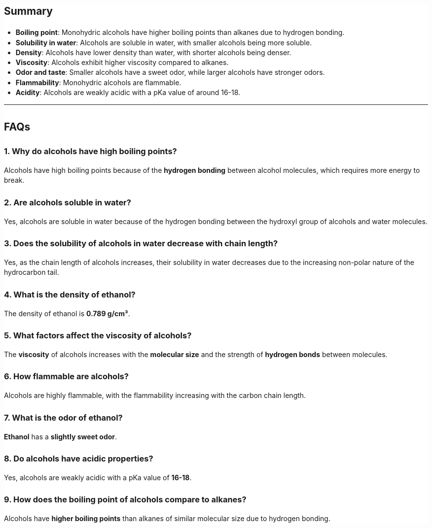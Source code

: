 
## Summary

- **Boiling point**: Monohydric alcohols have higher boiling points than alkanes due to hydrogen bonding.
- **Solubility in water**: Alcohols are soluble in water, with smaller alcohols being more soluble.
- **Density**: Alcohols have lower density than water, with shorter alcohols being denser.
- **Viscosity**: Alcohols exhibit higher viscosity compared to alkanes.
- **Odor and taste**: Smaller alcohols have a sweet odor, while larger alcohols have stronger odors.
- **Flammability**: Monohydric alcohols are flammable.
- **Acidity**: Alcohols are weakly acidic with a pKa value of around 16-18.

---

## FAQs

### 1. Why do alcohols have high boiling points?
Alcohols have high boiling points because of the **hydrogen bonding** between alcohol molecules, which requires more energy to break.

### 2. Are alcohols soluble in water?
Yes, alcohols are soluble in water because of the hydrogen bonding between the hydroxyl group of alcohols and water molecules.

### 3. Does the solubility of alcohols in water decrease with chain length?
Yes, as the chain length of alcohols increases, their solubility in water decreases due to the increasing non-polar nature of the hydrocarbon tail.

### 4. What is the density of ethanol?
The density of ethanol is **0.789 g/cm³**.

### 5. What factors affect the viscosity of alcohols?
The **viscosity** of alcohols increases with the **molecular size** and the strength of **hydrogen bonds** between molecules.

### 6. How flammable are alcohols?
Alcohols are highly flammable, with the flammability increasing with the carbon chain length.

### 7. What is the odor of ethanol?
**Ethanol** has a **slightly sweet odor**.

### 8. Do alcohols have acidic properties?
Yes, alcohols are weakly acidic with a pKa value of **16-18**.

### 9. How does the boiling point of alcohols compare to alkanes?
Alcohols have **higher boiling points** than alkanes of similar molecular size due to hydrogen bonding.
